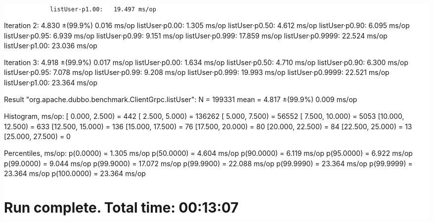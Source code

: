                  listUser·p1.00:   19.497 ms/op

Iteration   2: 4.830 ±(99.9%) 0.016 ms/op
                 listUser·p0.00:   1.305 ms/op
                 listUser·p0.50:   4.612 ms/op
                 listUser·p0.90:   6.095 ms/op
                 listUser·p0.95:   6.939 ms/op
                 listUser·p0.99:   9.151 ms/op
                 listUser·p0.999:  17.859 ms/op
                 listUser·p0.9999: 22.524 ms/op
                 listUser·p1.00:   23.036 ms/op

Iteration   3: 4.918 ±(99.9%) 0.017 ms/op
                 listUser·p0.00:   1.634 ms/op
                 listUser·p0.50:   4.710 ms/op
                 listUser·p0.90:   6.300 ms/op
                 listUser·p0.95:   7.078 ms/op
                 listUser·p0.99:   9.208 ms/op
                 listUser·p0.999:  19.993 ms/op
                 listUser·p0.9999: 22.521 ms/op
                 listUser·p1.00:   23.364 ms/op



Result "org.apache.dubbo.benchmark.ClientGrpc.listUser":
  N = 199331
  mean =      4.817 ±(99.9%) 0.009 ms/op

  Histogram, ms/op:
    [ 0.000,  2.500) = 442 
    [ 2.500,  5.000) = 136262 
    [ 5.000,  7.500) = 56552 
    [ 7.500, 10.000) = 5053 
    [10.000, 12.500) = 633 
    [12.500, 15.000) = 136 
    [15.000, 17.500) = 76 
    [17.500, 20.000) = 80 
    [20.000, 22.500) = 84 
    [22.500, 25.000) = 13 
    [25.000, 27.500) = 0 

  Percentiles, ms/op:
      p(0.0000) =      1.305 ms/op
     p(50.0000) =      4.604 ms/op
     p(90.0000) =      6.119 ms/op
     p(95.0000) =      6.922 ms/op
     p(99.0000) =      9.044 ms/op
     p(99.9000) =     17.072 ms/op
     p(99.9900) =     22.088 ms/op
     p(99.9990) =     23.364 ms/op
     p(99.9999) =     23.364 ms/op
    p(100.0000) =     23.364 ms/op


# Run complete. Total time: 00:13:07
